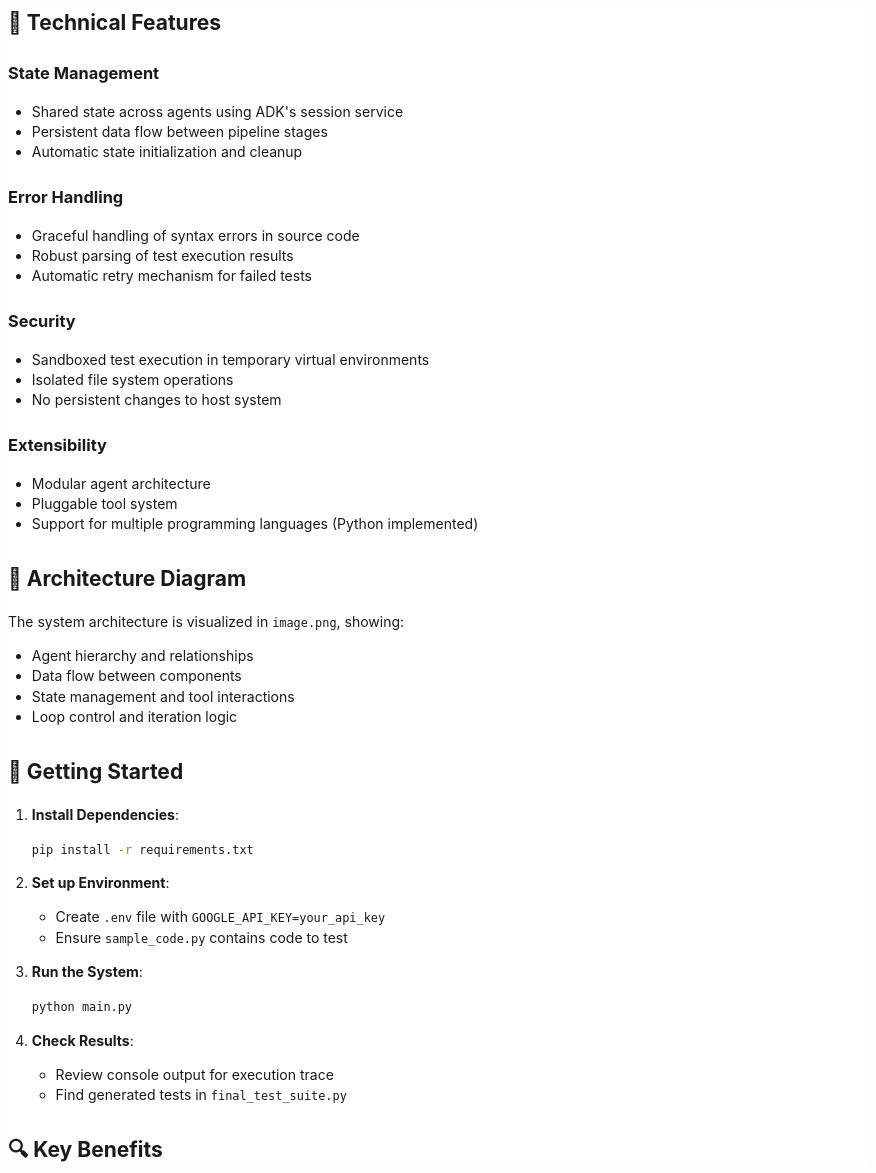 ## 🔧 Technical Features

### State Management
- Shared state across agents using ADK's session service
- Persistent data flow between pipeline stages
- Automatic state initialization and cleanup

### Error Handling
- Graceful handling of syntax errors in source code
- Robust parsing of test execution results
- Automatic retry mechanism for failed tests

### Security
- Sandboxed test execution in temporary virtual environments
- Isolated file system operations
- No persistent changes to host system

### Extensibility
- Modular agent architecture
- Pluggable tool system
- Support for multiple programming languages (Python implemented)

## 🎨 Architecture Diagram

The system architecture is visualized in `image.png`, showing:
- Agent hierarchy and relationships
- Data flow between components
- State management and tool interactions
- Loop control and iteration logic

## 🚀 Getting Started

1. **Install Dependencies**:
   ```bash
   pip install -r requirements.txt
   ```

2. **Set up Environment**:
   - Create `.env` file with `GOOGLE_API_KEY=your_api_key`
   - Ensure `sample_code.py` contains code to test

3. **Run the System**:
   ```bash
   python main.py
   ```

4. **Check Results**:
   - Review console output for execution trace
   - Find generated tests in `final_test_suite.py`

## 🔍 Key Benefits
